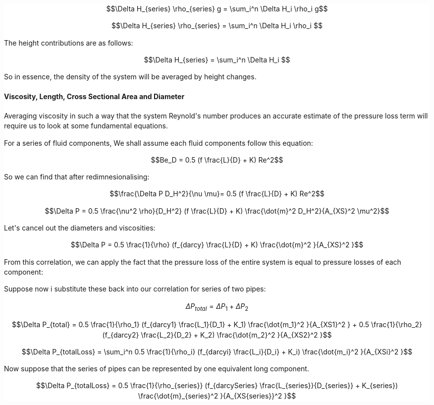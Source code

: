 
$$\Delta H_{series} \rho_{series} g = \sum_i^n \Delta H_i \rho_i g$$

$$\Delta H_{series} \rho_{series}  = \sum_i^n \Delta H_i \rho_i $$

The height contributions are as follows:


$$\Delta H_{series}   = \sum_i^n \Delta H_i $$

So in essence, the density of the system will be averaged by height 
changes.


####  Viscosity, Length, Cross Sectional Area and Diameter

Averaging viscosity in such a way that the system Reynold's number
produces an accurate estimate of the pressure loss term will require
us to look at some fundamental equations.

For a series of fluid components,
We shall assume each fluid components follow this equation:

$$Be_D = 0.5 (f \frac{L}{D} + K) Re^2$$


So we can find that after redimnesionalising:


$$\frac{\Delta P D_H^2}{\nu \mu}= 0.5 (f \frac{L}{D} + K) Re^2$$




$$\Delta P = 0.5 \frac{\nu^2 \rho}{D_H^2} (f \frac{L}{D} + K)
\frac{\dot{m}^2 D_H^2}{A_{XS}^2 \mu^2}$$

Let's cancel out the diameters and viscosities:


$$\Delta P = 0.5 \frac{1}{\rho} (f_{darcy} \frac{L}{D} + K)
\frac{\dot{m}^2 }{A_{XS}^2 }$$

From this correlation, we can apply the fact that the pressure loss
of the entire system is equal to pressure losses of each component:

Suppose now i substitute these back into our correlation for series of two pipes:

$$\Delta P_{total} = \Delta P_1 + \Delta P_2$$

$$\Delta P_{total} = 0.5 \frac{1}{\rho_1} (f_{darcy1} \frac{L_1}{D_1} + K_1)
\frac{\dot{m_1}^2 }{A_{XS1}^2 } + 0.5 \frac{1}{\rho_2} (f_{darcy2} 
\frac{L_2}{D_2} + K_2) \frac{\dot{m_2}^2 }{A_{XS2}^2 }$$

$$\Delta P_{totalLoss} = \sum_i^n 
0.5 \frac{1}{\rho_i} (f_{darcyi} \frac{L_i}{D_i} + K_i)
\frac{\dot{m_i}^2 }{A_{XSi}^2 }$$


Now suppose that the series 
of pipes can be represented by one equivalent long component.

$$\Delta P_{totalLoss} =  
0.5 \frac{1}{\rho_{series}} (f_{darcySeries} 
\frac{L_{series}}{D_{series}} + K_{series})
\frac{\dot{m}_{series}^2 }{A_{XS{series}}^2 }$$
